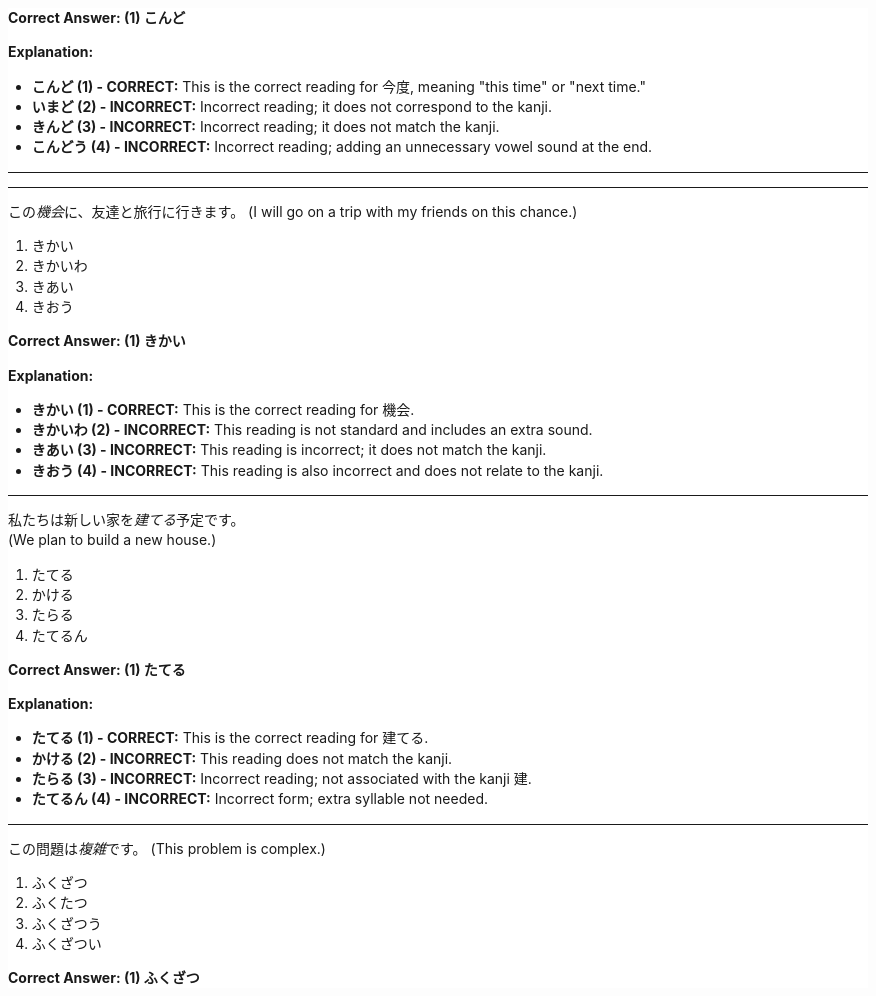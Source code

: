**Correct Answer: (1) こんど**

**Explanation:**
* **こんど (1) - CORRECT:** This is the correct reading for 今度, meaning "this time" or "next time."
* **いまど (2) - INCORRECT:** Incorrect reading; it does not correspond to the kanji.
* **きんど (3) - INCORRECT:** Incorrect reading; it does not match the kanji.
* **こんどう (4) - INCORRECT:** Incorrect reading; adding an unnecessary vowel sound at the end. 

---

---

この*機会*に、友達と旅行に行きます。
(I will go on a trip with my friends on this chance.)

1. きかい  
2. きかいわ  
3. きあい  
4. きおう  

**Correct Answer: (1) きかい**

**Explanation:**
* **きかい (1) - CORRECT:** This is the correct reading for 機会.
* **きかいわ (2) - INCORRECT:** This reading is not standard and includes an extra sound.
* **きあい (3) - INCORRECT:** This reading is incorrect; it does not match the kanji.
* **きおう (4) - INCORRECT:** This reading is also incorrect and does not relate to the kanji.

---

私たちは新しい家を*建てる*予定です。  
(We plan to build a new house.)

1. たてる  
2. かける  
3. たらる  
4. たてるん  

**Correct Answer: (1) たてる**

**Explanation:**
* **たてる (1) - CORRECT:** This is the correct reading for 建てる.
* **かける (2) - INCORRECT:** This reading does not match the kanji.
* **たらる (3) - INCORRECT:** Incorrect reading; not associated with the kanji 建.
* **たてるん (4) - INCORRECT:** Incorrect form; extra syllable not needed.

---

この問題は*複雑*です。
(This problem is complex.)

1. ふくざつ
2. ふくたつ
3. ふくざつう
4. ふくざつい

**Correct Answer: (1) ふくざつ**
